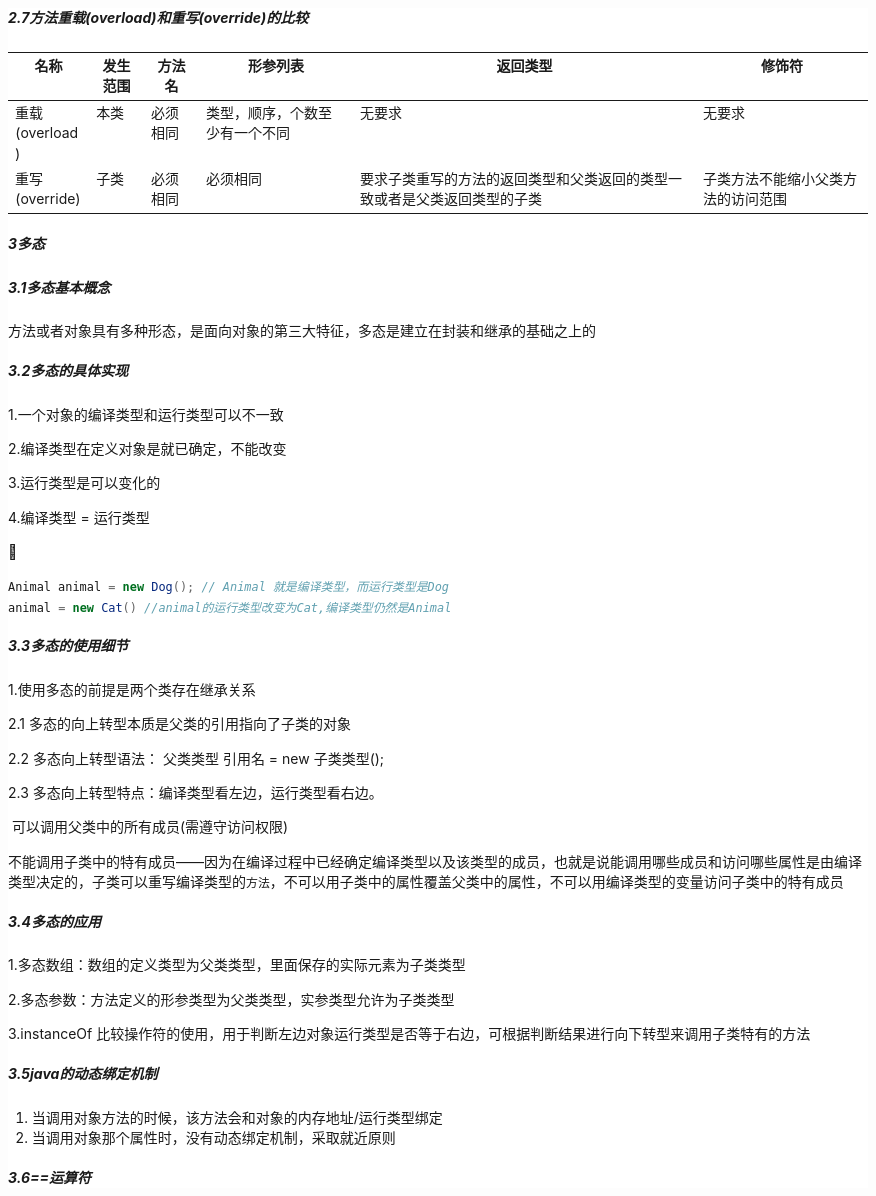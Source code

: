 ##### 2.7方法重载(overload)和重写(override)的比较 

| 名称           | 发生范围 | 方法名   | 形参列表                       | 返回类型                                                     | 修饰符                             |
| -------------- | -------- | -------- | ------------------------------ | ------------------------------------------------------------ | ---------------------------------- |
| 重载(overload) | 本类     | 必须相同 | 类型，顺序，个数至少有一个不同 | 无要求                                                       | 无要求                             |
| 重写(override) | 子类     | 必须相同 | 必须相同                       | 要求子类重写的方法的返回类型和父类返回的类型一致或者是父类返回类型的子类 | 子类方法不能缩小父类方法的访问范围 |

##### 3多态

##### 3.1多态基本概念

方法或者对象具有多种形态，是面向对象的第三大特征，多态是建立在封装和继承的基础之上的

##### 3.2多态的具体实现

1.一个对象的编译类型和运行类型可以不一致

2.编译类型在定义对象是就已确定，不能改变

3.运行类型是可以变化的

4.编译类型 = 运行类型

🌰

```java
Animal animal = new Dog(); // Animal 就是编译类型，而运行类型是Dog
animal = new Cat() //animal的运行类型改变为Cat,编译类型仍然是Animal
```

##### 3.3多态的使用细节

1.使用多态的前提是两个类存在继承关系

2.1 多态的向上转型本质是父类的引用指向了子类的对象

2.2 多态向上转型语法： 父类类型 引用名 = new 子类类型();

2.3 多态向上转型特点：编译类型看左边，运行类型看右边。 

​	 可以调用父类中的所有成员(需遵守访问权限)

​	 不能调用子类中的特有成员——因为在编译过程中已经确定编译类型以及该类型的成员，也就是说能调用哪些成员和访问哪些属性是由编译类型决定的，子类可以重写编译类型的`方法`，不可以用子类中的属性覆盖父类中的属性，不可以用编译类型的变量访问子类中的特有成员

##### 3.4多态的应用

1.多态数组：数组的定义类型为父类类型，里面保存的实际元素为子类类型

2.多态参数：方法定义的形参类型为父类类型，实参类型允许为子类类型

3.instanceOf 比较操作符的使用，用于判断左边对象运行类型是否等于右边，可根据判断结果进行向下转型来调用子类特有的方法

##### 3.5java的动态绑定机制

1. 当调用对象方法的时候，该方法会和对象的内存地址/运行类型绑定
2. 当调用对象那个属性时，没有动态绑定机制，采取就近原则

##### 3.6==运算符
